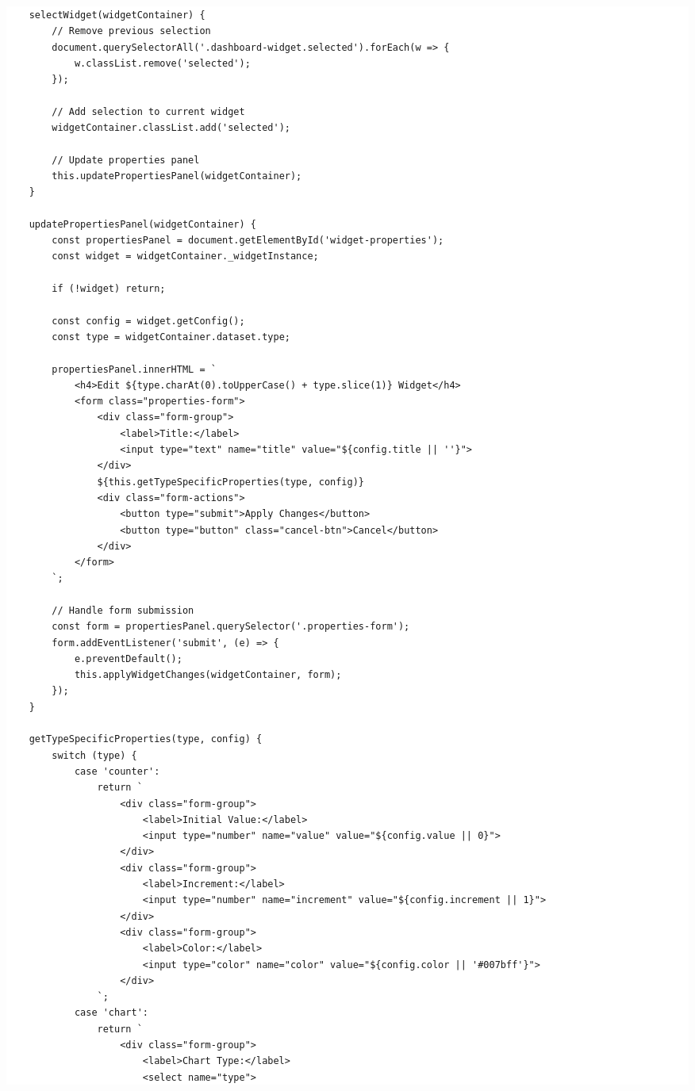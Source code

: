         selectWidget(widgetContainer) {
            // Remove previous selection
            document.querySelectorAll('.dashboard-widget.selected').forEach(w => {
                w.classList.remove('selected');
            });

            // Add selection to current widget
            widgetContainer.classList.add('selected');

            // Update properties panel
            this.updatePropertiesPanel(widgetContainer);
        }

        updatePropertiesPanel(widgetContainer) {
            const propertiesPanel = document.getElementById('widget-properties');
            const widget = widgetContainer._widgetInstance;

            if (!widget) return;

            const config = widget.getConfig();
            const type = widgetContainer.dataset.type;

            propertiesPanel.innerHTML = `
                <h4>Edit ${type.charAt(0).toUpperCase() + type.slice(1)} Widget</h4>
                <form class="properties-form">
                    <div class="form-group">
                        <label>Title:</label>
                        <input type="text" name="title" value="${config.title || ''}">
                    </div>
                    ${this.getTypeSpecificProperties(type, config)}
                    <div class="form-actions">
                        <button type="submit">Apply Changes</button>
                        <button type="button" class="cancel-btn">Cancel</button>
                    </div>
                </form>
            `;

            // Handle form submission
            const form = propertiesPanel.querySelector('.properties-form');
            form.addEventListener('submit', (e) => {
                e.preventDefault();
                this.applyWidgetChanges(widgetContainer, form);
            });
        }

        getTypeSpecificProperties(type, config) {
            switch (type) {
                case 'counter':
                    return `
                        <div class="form-group">
                            <label>Initial Value:</label>
                            <input type="number" name="value" value="${config.value || 0}">
                        </div>
                        <div class="form-group">
                            <label>Increment:</label>
                            <input type="number" name="increment" value="${config.increment || 1}">
                        </div>
                        <div class="form-group">
                            <label>Color:</label>
                            <input type="color" name="color" value="${config.color || '#007bff'}">
                        </div>
                    `;
                case 'chart':
                    return `
                        <div class="form-group">
                            <label>Chart Type:</label>
                            <select name="type">
